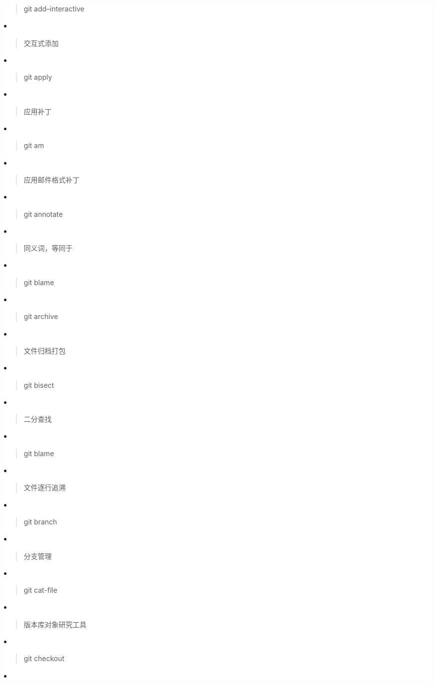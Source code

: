 >git add–interactive
<li> 

>交互式添加
<li> 

>git apply
<li> 

>应用补丁
<li> 

>git am
<li> 

>应用邮件格式补丁
<li> 

>git annotate
<li> 

>同义词，等同于 
<li> 

>git blame
<li> 

>git archive
<li> 

>文件归档打包
<li> 

>git bisect
<li> 

>二分查找
<li> 

>git blame

<li> 

>文件逐行追溯
<li> 

>git branch
<li> 

>分支管理
<li> 

>git cat-file
<li> 

>版本库对象研究工具
<li> 

>git checkout
<li> 
